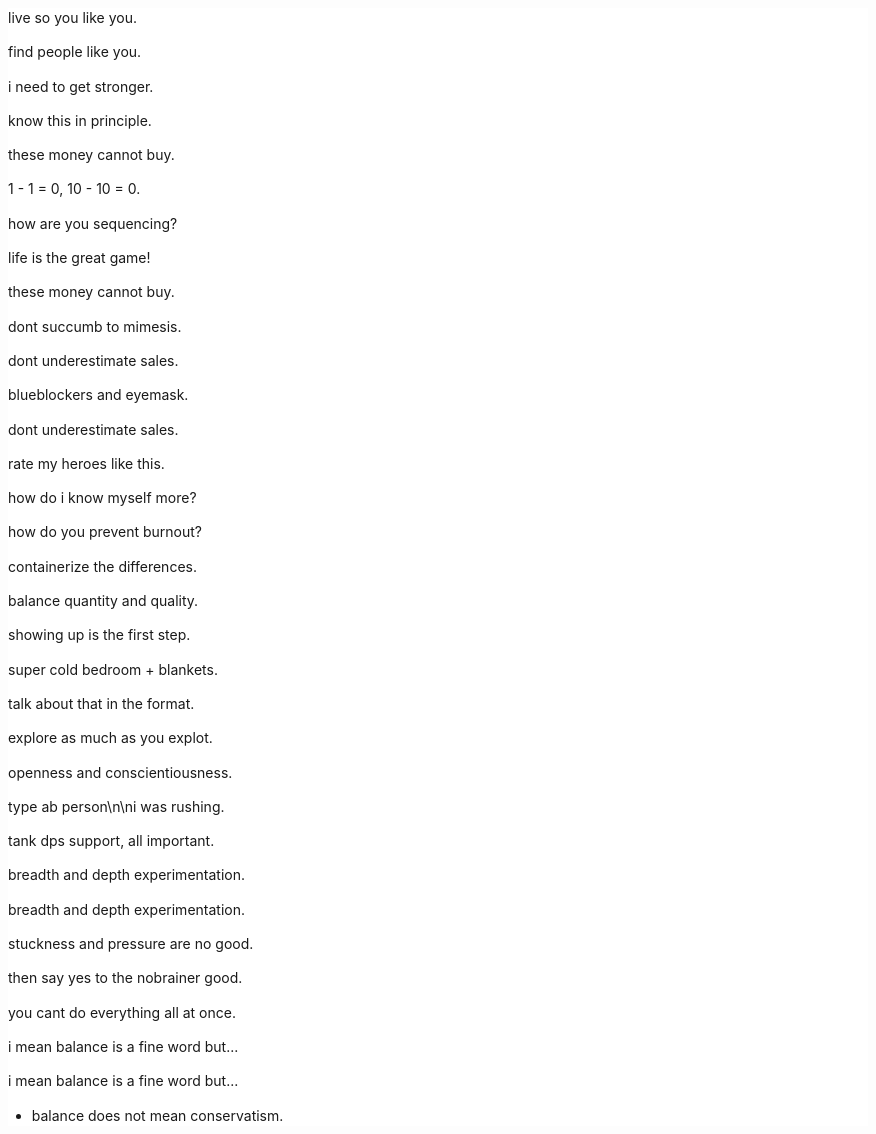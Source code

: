 live so you like you.

find people like you.

i need to get stronger.

know this in principle.

these money cannot buy.

1 - 1 = 0, 10 - 10 = 0.

how are you sequencing?

life is the great game!

these money cannot buy.

dont succumb to mimesis.

dont underestimate sales.

blueblockers and eyemask.

dont underestimate sales.

rate my heroes like this.

how do i know myself more?

how do you prevent burnout?

containerize the differences.

balance quantity and quality.

showing up is the first step.

super cold bedroom + blankets.

talk about that in the format.

explore as much as you explot.

openness and conscientiousness.

type ab person\n\ni was rushing.

tank dps support, all important.

breadth and depth experimentation.

breadth and depth experimentation.

stuckness and pressure are no good.

then say yes to the nobrainer good.

you cant do everything all at once.

i mean balance is a fine word but...

i mean balance is a fine word but...

+ balance does not mean conservatism.
